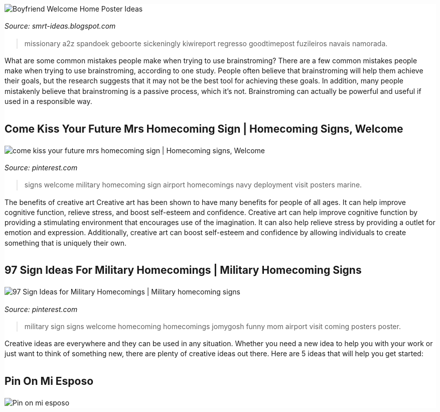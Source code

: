 <img loading=lazy src="https://dtlon6z3v1kfl.cloudfront.net/wp-content/uploads/2017/11/23132312/42265a455b2b18e662d5e3e330211991.jpg" onerror="this.onerror=null;this.src='https://tse3.mm.bing.net/th?id=OIP.5jgp6WZmigw2o1OkwBrXAQHaJ4&amp;pid=15.1';" alt="Boyfriend Welcome Home Poster Ideas">

_Source: smrt-ideas.blogspot.com_

>missionary a2z spandoek geboorte sickeningly kiwireport regresso goodtimepost fuzileiros navais namorada. 

	

What are some common mistakes people make when trying to use brainstroming?
There are a few common mistakes people make when trying to use brainstroming, according to one study. People often believe that brainstroming will help them achieve their goals, but the research suggests that it may not be the best tool for achieving these goals. In addition, many people mistakenly believe that brainstroming is a passive process, which it’s not. Brainstroming can actually be powerful and useful if used in a responsible way.

    
## Come Kiss Your Future Mrs Homecoming Sign | Homecoming Signs, Welcome

<img loading=lazy src="https://i.pinimg.com/originals/ec/fe/97/ecfe977e9919a85605c87453dc913132.jpg" onerror="this.onerror=null;this.src='https://tse4.mm.bing.net/th?id=OIP.XozTar7DkIRnwJF9AZzrvAHaJ3&amp;pid=15.1';" alt="come kiss your future mrs homecoming sign | Homecoming signs, Welcome">

_Source: pinterest.com_

>signs welcome military homecoming sign airport homecomings navy deployment visit posters marine. 

	

The benefits of creative art
Creative art has been shown to have many benefits for people of all ages. It can help improve cognitive function, relieve stress, and boost self-esteem and confidence.
Creative art can help improve cognitive function by providing a stimulating environment that encourages use of the imagination. It can also help relieve stress by providing a outlet for emotion and expression. Additionally, creative art can boost self-esteem and confidence by allowing individuals to create something that is uniquely their own.

    
## 97 Sign Ideas For Military Homecomings | Military Homecoming Signs

<img loading=lazy src="https://i.pinimg.com/originals/4d/62/f9/4d62f99cb1aaca6d14365a2152dff9b4.jpg" onerror="this.onerror=null;this.src='https://tse2.mm.bing.net/th?id=OIP.mHgzwXZM2L2xppmPHeMRMgHaGf&amp;pid=15.1';" alt="97 Sign Ideas for Military Homecomings | Military homecoming signs">

_Source: pinterest.com_

>military sign signs welcome homecoming homecomings jomygosh funny mom airport visit coming posters poster. 

	

Creative ideas are everywhere and they can be used in any situation. Whether you need a new idea to help you with your work or just want to think of something new, there are plenty of creative ideas out there. Here are 5 ideas that will help you get started: 

    
## Pin On Mi Esposo

<img loading=lazy src="https://i.pinimg.com/originals/0c/25/36/0c2536609629e60c2af625f0ba97b51e.jpg" onerror="this.onerror=null;this.src='https://tse3.mm.bing.net/th?id=OIP.DHl_uCoPahjrmUfapa8LUwHaNJ&amp;pid=15.1';" alt="Pin on mi esposo">
